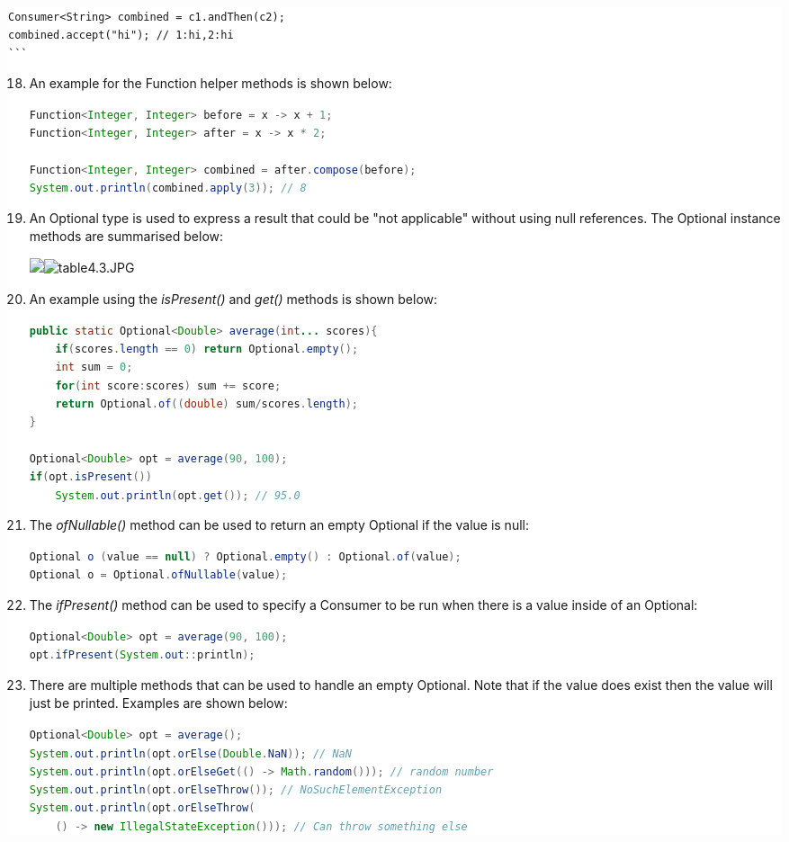     Consumer<String> combined = c1.andThen(c2);
    combined.accept("hi"); // 1:hi,2:hi
    ```
    
18. An example for the Function helper methods is shown below:
    
    ```java
    Function<Integer, Integer> before = x -> x + 1;
    Function<Integer, Integer> after = x -> x * 2;
    
    Function<Integer, Integer> combined = after.compose(before);
    System.out.println(combined.apply(3)); // 8
    ```
    
19. An Optional type is used to express a result that could be "not applicable" without using null references. The Optional instance methods are summarised below:
    
    ![](/C:/Users/dmartodikromo/AppData/Local/Programs/Joplin/resources/app.asar/res/table4.3.JPG)![table4.3.JPG](../_resources/220a432afc444389b40f82825a0dd3b5.JPG)
    
20. An example using the *isPresent()* and *get()* methods is shown below:
    
    ```java
    public static Optional<Double> average(int... scores){
        if(scores.length == 0) return Optional.empty();
        int sum = 0;
        for(int score:scores) sum += score;
        return Optional.of((double) sum/scores.length);
    }
    
    Optional<Double> opt = average(90, 100);
    if(opt.isPresent())
        System.out.println(opt.get()); // 95.0
    ```
    
21. The *ofNullable()* method can be used to return an empty Optional if the value is null:
    
    ```java
    Optional o (value == null) ? Optional.empty() : Optional.of(value);
    Optional o = Optional.ofNullable(value);
    ```
    
22. The *ifPresent()* method can be used to specify a Consumer to be run when there is a value inside of an Optional:
    
    ```java
    Optional<Double> opt = average(90, 100);
    opt.ifPresent(System.out::println);
    ```
    
23. There are multiple methods that can be used to handle an empty Optional. Note that if the value does exist then the value will just be printed. Examples are shown below:
    
    ```java
    Optional<Double> opt = average();
    System.out.println(opt.orElse(Double.NaN)); // NaN
    System.out.println(opt.orElseGet(() -> Math.random())); // random number
    System.out.println(opt.orElseThrow()); // NoSuchElementException
    System.out.println(opt.orElseThrow(
        () -> new IllegalStateException())); // Can throw something else
    ```
    